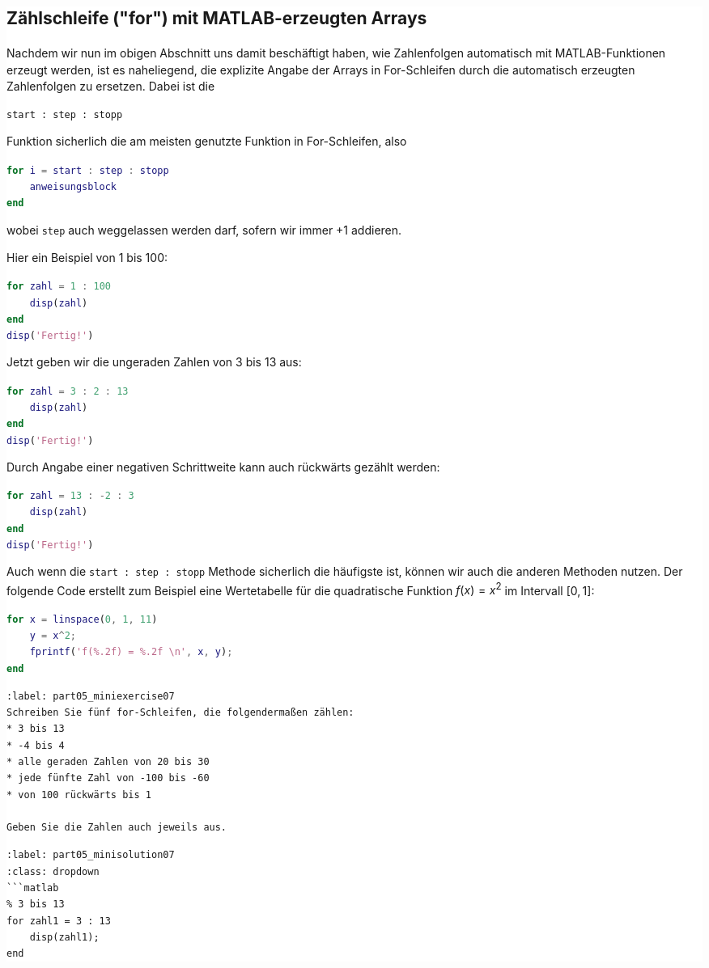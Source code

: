 ## Zählschleife ("for") mit MATLAB-erzeugten Arrays

Nachdem wir nun im obigen Abschnitt uns damit beschäftigt haben, wie Zahlenfolgen automatisch mit MATLAB-Funktionen erzeugt werden, ist es naheliegend, die explizite Angabe der Arrays in For-Schleifen durch die automatisch erzeugten Zahlenfolgen zu ersetzen. Dabei ist die 

`start : step : stopp`

Funktion sicherlich die am meisten genutzte Funktion in For-Schleifen, also
```matlab
for i = start : step : stopp 
    anweisungsblock
end
```
wobei `step` auch weggelassen werden darf, sofern wir immer +1 addieren.

Hier ein Beispiel von 1 bis 100:
```matlab
for zahl = 1 : 100
    disp(zahl)
end
disp('Fertig!')
```

Jetzt geben wir die ungeraden Zahlen von 3 bis 13 aus:
```matlab
for zahl = 3 : 2 : 13
    disp(zahl)
end
disp('Fertig!')
```

Durch Angabe einer negativen Schrittweite kann auch rückwärts gezählt werden:
```matlab
for zahl = 13 : -2 : 3
    disp(zahl)
end
disp('Fertig!')
```

Auch wenn die `start : step : stopp` Methode sicherlich die häufigste ist, können wir auch die anderen Methoden nutzen. Der folgende Code erstellt zum Beispiel eine Wertetabelle für die quadratische Funktion $f(x)=x^2$ im Intervall $[0,1]$:
```matlab
for x = linspace(0, 1, 11)
    y = x^2;
    fprintf('f(%.2f) = %.2f \n', x, y);
end
```

```{exercise}
:label: part05_miniexercise07
Schreiben Sie fünf for-Schleifen, die folgendermaßen zählen:
* 3 bis 13
* -4 bis 4
* alle geraden Zahlen von 20 bis 30
* jede fünfte Zahl von -100 bis -60
* von 100 rückwärts bis 1

Geben Sie die Zahlen auch jeweils aus.
```
````{solution} part05_miniexercise07
:label: part05_minisolution07
:class: dropdown
```matlab
% 3 bis 13
for zahl1 = 3 : 13
    disp(zahl1);
end
````